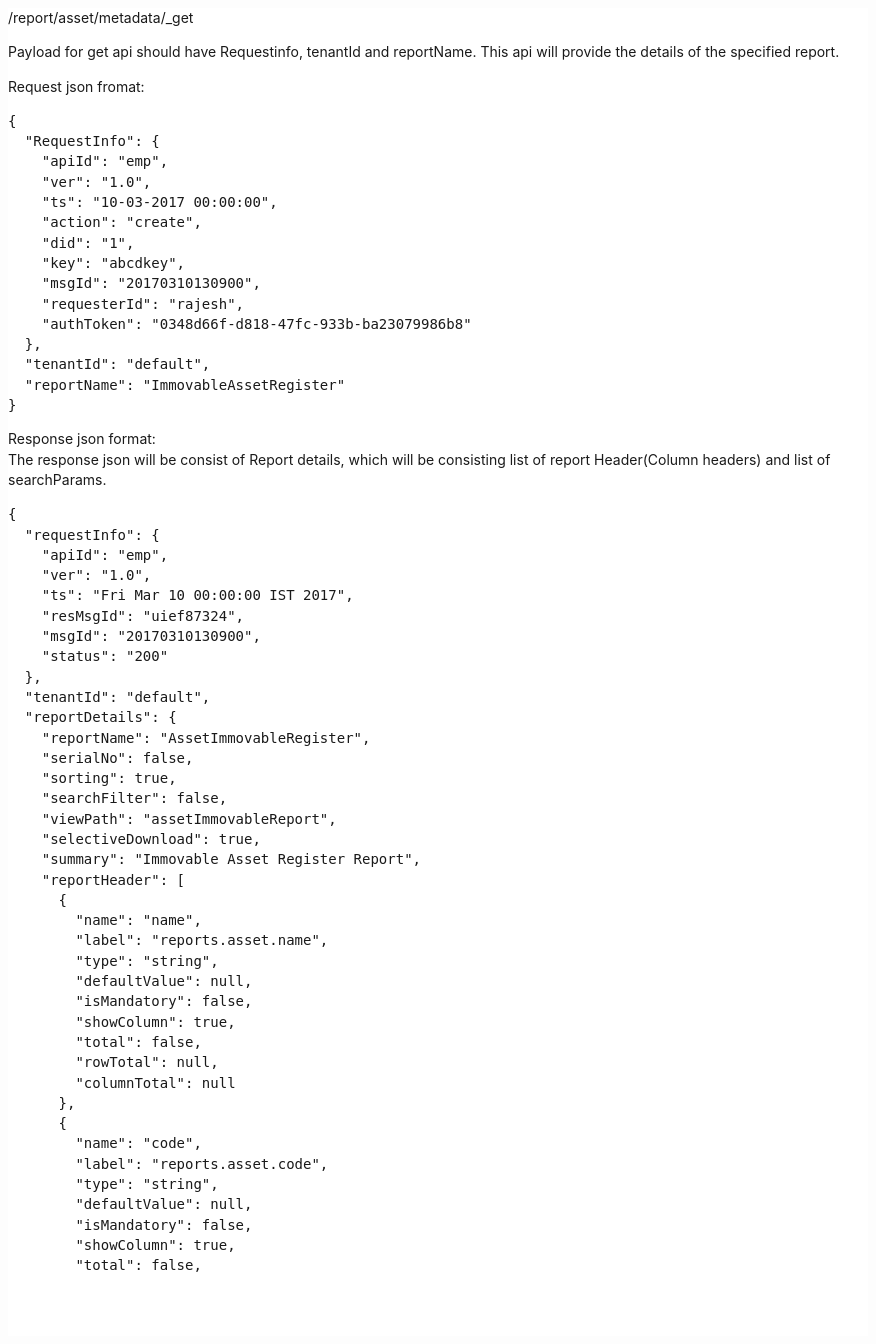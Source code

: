 /report/asset/metadata/_get

Payload for get api should have Requestinfo, tenantId and reportName. This api will provide the details of the specified report.

Request json fromat:
<pre>
{
  "RequestInfo": {
    "apiId": "emp",
    "ver": "1.0",
    "ts": "10-03-2017 00:00:00",
    "action": "create",
    "did": "1",
    "key": "abcdkey",
    "msgId": "20170310130900",
    "requesterId": "rajesh",
    "authToken": "0348d66f-d818-47fc-933b-ba23079986b8"
  },
  "tenantId": "default",
  "reportName": "ImmovableAssetRegister"
}
</pre>
Response json format: <br>The response json will be consist of Report details, which will be consisting list of report Header(Column headers) and list of searchParams.
<pre>
{
  "requestInfo": {
    "apiId": "emp",
    "ver": "1.0",
    "ts": "Fri Mar 10 00:00:00 IST 2017",
    "resMsgId": "uief87324",
    "msgId": "20170310130900",
    "status": "200"
  },
  "tenantId": "default",
  "reportDetails": {
    "reportName": "AssetImmovableRegister",
    "serialNo": false,
    "sorting": true,
    "searchFilter": false,
    "viewPath": "assetImmovableReport",
    "selectiveDownload": true,
    "summary": "Immovable Asset Register Report",
    "reportHeader": [
      {
        "name": "name",
        "label": "reports.asset.name",
        "type": "string",
        "defaultValue": null,
        "isMandatory": false,
        "showColumn": true,
        "total": false,
        "rowTotal": null,
        "columnTotal": null
      },
      {
        "name": "code",
        "label": "reports.asset.code",
        "type": "string",
        "defaultValue": null,
        "isMandatory": false,
        "showColumn": true,
        "total": false,